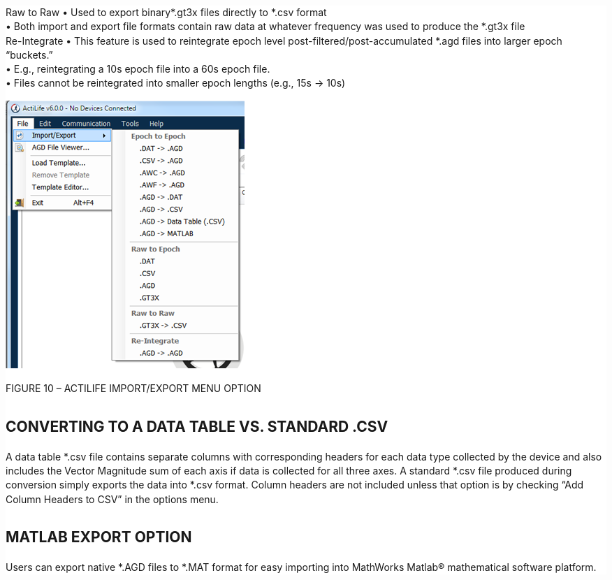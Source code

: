   <tr>
    <td>Raw to Raw</td>
    <td>
		• Used to export binary*.gt3x files directly to *.csv format<br>
		• Both import and export file formats contain raw data at whatever frequency was used to produce the *.gt3x file<br>
	</td>
  </tr>
  <tr>
    <td>Re-Integrate</td>
    <td>
		• This feature is used to reintegrate epoch level post-filtered/post-accumulated *.agd files into larger epoch “buckets.”  <br>
		• E.g., reintegrating a 10s epoch file into a 60s epoch file.<br>
		• Files cannot be reintegrated into smaller epoch lengths (e.g., 15s -> 10s)<br>
	</td>
  </tr>
</table>

![](/assets/img/ImportExportMenu.png)

FIGURE 10 – ACTILIFE IMPORT/EXPORT MENU OPTION

## CONVERTING TO A DATA TABLE VS. STANDARD .CSV ##
A data table *.csv file contains separate columns with corresponding headers for each data type collected by the device and also includes the Vector Magnitude sum of each axis if data is collected for all three axes.  A standard *.csv file produced during conversion simply exports the data into *.csv format.  Column headers are not included unless that option is by checking “Add Column Headers to CSV” in the options menu.

## MATLAB EXPORT OPTION ##
Users can export native *.AGD files to *.MAT format for easy importing into MathWorks Matlab® mathematical software platform.
